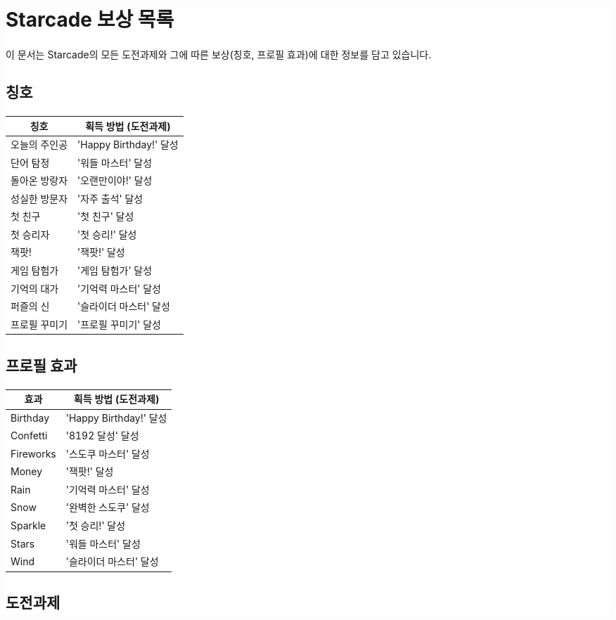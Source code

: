 # Starcade 보상 목록

이 문서는 Starcade의 모든 도전과제와 그에 따른 보상(칭호, 프로필 효과)에 대한 정보를 담고 있습니다.

## 칭호

| 칭호 | 획득 방법 (도전과제) |
|---|---|
| 오늘의 주인공 | 'Happy Birthday!' 달성 |
| 단어 탐정 | '워들 마스터' 달성 |
| 돌아온 방랑자 | '오랜만이야!' 달성 |
| 성실한 방문자 | '자주 출석' 달성 |
| 첫 친구 | '첫 친구' 달성 |
| 첫 승리자 | '첫 승리!' 달성 |
| 잭팟! | '잭팟!' 달성 |
| 게임 탐험가 | '게임 탐험가' 달성 |
| 기억의 대가 | '기억력 마스터' 달성 |
| 퍼즐의 신 | '슬라이더 마스터' 달성 |
| 프로필 꾸미기 | '프로필 꾸미기' 달성 |

## 프로필 효과

| 효과 | 획득 방법 (도전과제) |
|---|---|
| Birthday | 'Happy Birthday!' 달성 |
| Confetti | '8192 달성' 달성 |
| Fireworks | '스도쿠 마스터' 달성 |
| Money | '잭팟!' 달성 |
| Rain | '기억력 마스터' 달성 |
| Snow | '완벽한 스도쿠' 달성 |
| Sparkle | '첫 승리!' 달성 |
| Stars | '워들 마스터' 달성 |
| Wind | '슬라이더 마스터' 달성 |

## 도전과제
